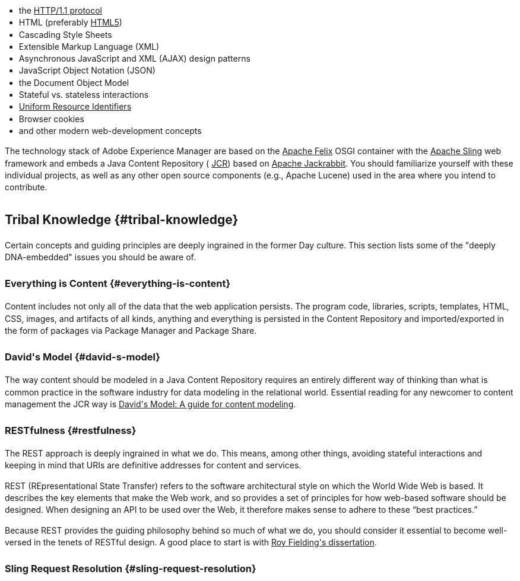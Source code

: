 * the [HTTP/1.1 protocol](http://www.ietf.org/rfc/rfc2616.txt)
* HTML (preferably [HTML5](http://dev.w3.org/html5/spec/Overview.html))
* Cascading Style Sheets
* Extensible Markup Language (XML)
* Asynchronous JavaScript and XML (AJAX) design patterns
* JavaScript Object Notation (JSON)
* the Document Object Model
* Stateful vs. stateless interactions
* [Uniform Resource Identifiers](http://www.ietf.org/rfc/rfc2396.txt)
* Browser cookies
* and other modern web-development concepts

The technology stack of Adobe Experience Manager are based on the [Apache Felix](http://felix.apache.org/) OSGI container with the [Apache Sling](http://sling.apache.org/site/index.html) web framework and embeds a Java Content Repository ( [JCR](http://www.day.com/specs/jcr/2.0/index.html)) based on [Apache Jackrabbit](http://jackrabbit.apache.org/jcr-api.html). You should familiarize yourself with these individual projects, as well as any other open source components (e.g., Apache Lucene) used in the area where you intend to contribute.

## Tribal Knowledge {#tribal-knowledge}

Certain concepts and guiding principles are deeply ingrained in the former Day culture. This section lists some of the "deeply DNA-embedded" issues you should be aware of.

### Everything is Content {#everything-is-content}

Content includes not only all of the data that the web application persists. The program code, libraries, scripts, templates, HTML, CSS, images, and artifacts of all kinds, anything and everything is persisted in the Content Repository and imported/exported in the form of packages via Package Manager and Package Share.

### David's Model {#david-s-model}

The way content should be modeled in a Java Content Repository requires an entirely different way of thinking than what is common practice in the software industry for data modeling in the relational world. Essential reading for any newcomer to content management the JCR way is [David's Model: A guide for content modeling](http://wiki.apache.org/jackrabbit/DavidsModel).

### RESTfulness {#restfulness}

The REST approach is deeply ingrained in what we do. This means, among other things, avoiding stateful interactions and keeping in mind that URIs are definitive addresses for content and services.

REST (REpresentational State Transfer) refers to the software architectural style on which the World Wide Web is based. It describes the key elements that make the Web work, and so provides a set of principles for how web-based software should be designed. When designing an API to be used over the Web, it therefore makes sense to adhere to these “best practices.”

Because REST provides the guiding philosophy behind so much of what we do, you should consider it essential to become well-versed in the tenets of RESTful design. A good place to start is with [Roy Fielding's dissertation](http://www.ics.uci.edu/~fielding/pubs/dissertation/rest_arch_style.htm).

### Sling Request Resolution {#sling-request-resolution}
